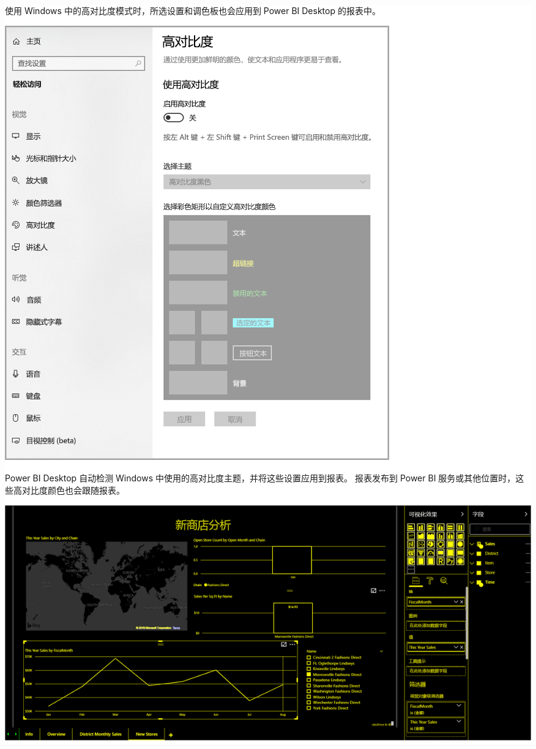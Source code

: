 使用 Windows 中的高对比度模式时，所选设置和调色板也会应用到 Power BI Desktop 的报表中。

![Windows 中的高对比度设置](media/desktop-accessibility/accessibility-create-reports-12.png)

Power BI Desktop 自动检测 Windows 中使用的高对比度主题，并将这些设置应用到报表。 报表发布到 Power BI 服务或其他位置时，这些高对比度颜色也会跟随报表。

![Windows 高对比度设置](media/desktop-accessibility/accessibility-05b.png)
